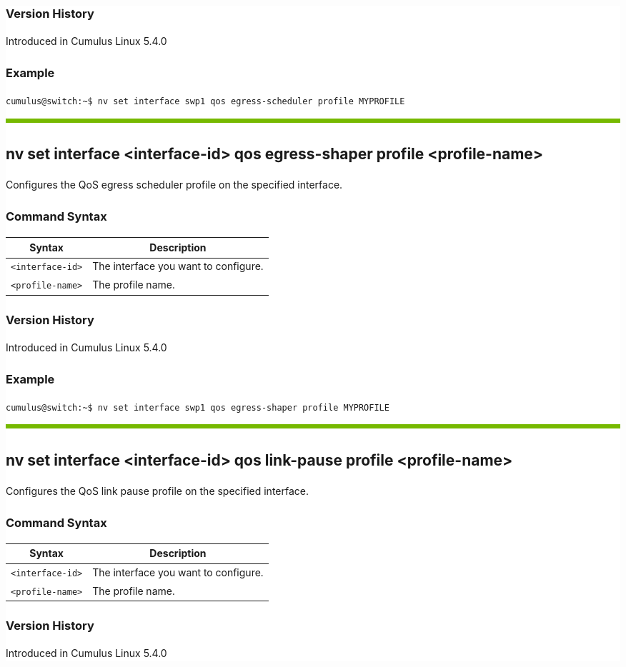 ### Version History

Introduced in Cumulus Linux 5.4.0

### Example

```
cumulus@switch:~$ nv set interface swp1 qos egress-scheduler profile MYPROFILE
```

<HR STYLE="BORDER: DASHED RGB(118,185,0) 0.5PX;BACKGROUND-COLOR: RGB(118,185,0);HEIGHT: 4.0PX;"/>

## <h>nv set interface \<interface-id\> qos egress-shaper profile \<profile-name\></h>

Configures the QoS egress scheduler profile on the specified interface.

### Command Syntax

| Syntax |  Description   |
| ---------  | -------------- |
|`<interface-id>` | The interface you want to configure. |
|`<profile-name>` | The profile name. |

### Version History

Introduced in Cumulus Linux 5.4.0

### Example

```
cumulus@switch:~$ nv set interface swp1 qos egress-shaper profile MYPROFILE
```

<HR STYLE="BORDER: DASHED RGB(118,185,0) 0.5PX;BACKGROUND-COLOR: RGB(118,185,0);HEIGHT: 4.0PX;"/>

## <h>nv set interface \<interface-id\> qos link-pause profile \<profile-name\></h>

Configures the QoS link pause profile on the specified interface.

### Command Syntax

| Syntax |  Description   |
| ---------  | -------------- |
|`<interface-id>` | The interface you want to configure. |
|`<profile-name>` | The profile name. |

### Version History

Introduced in Cumulus Linux 5.4.0
